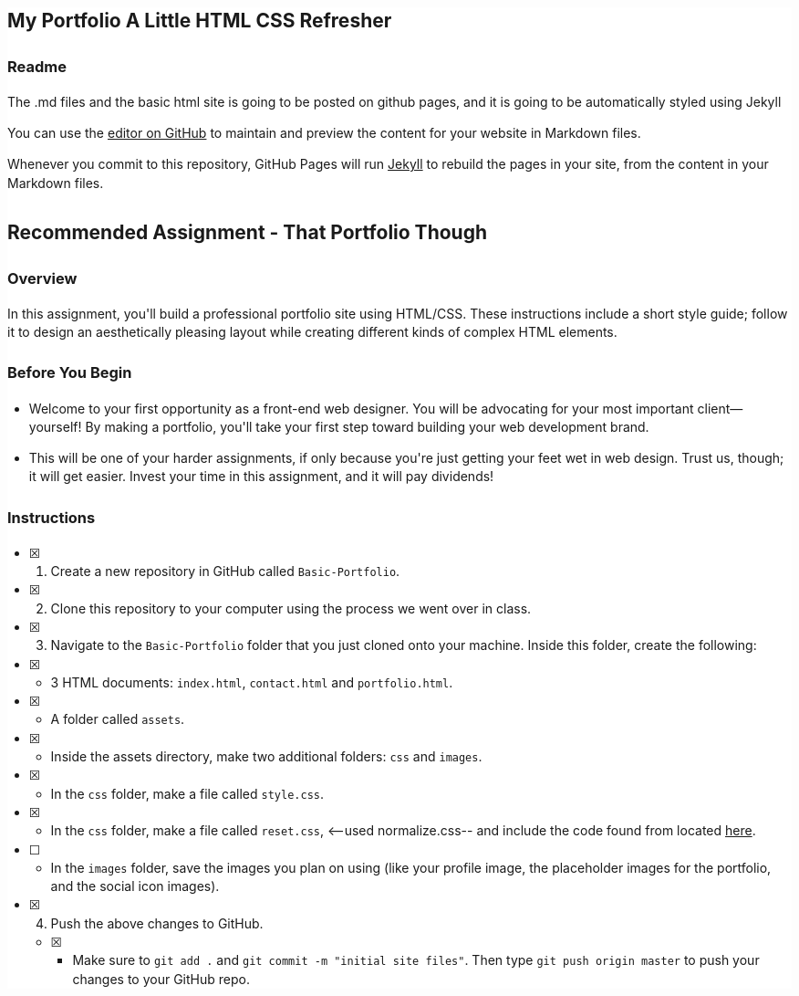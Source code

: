 ## My Portfolio A Little HTML CSS Refresher

### Readme

The .md files and the basic html site is going to be posted on github pages, and it is going to be automatically styled using Jekyll 

You can use the [editor on GitHub](https://github.com/sherwino/myPortfolio/edit/master/README.md) to maintain and preview the content for your website in Markdown files.

Whenever you commit to this repository, GitHub Pages will run [Jekyll](https://jekyllrb.com/) to rebuild the pages in your site, from the content in your Markdown files.


## Recommended Assignment - That Portfolio Though

### Overview

In this assignment, you'll build a professional portfolio site using HTML/CSS. These instructions include a short style guide; follow it to design an aesthetically pleasing layout while creating different kinds of complex HTML elements. 

### Before You Begin

* Welcome to your first opportunity as a front-end web designer. You will be advocating for your most important client—yourself! By making a portfolio, you'll take your first step toward building your web development brand.

* This will be one of your harder assignments, if only because you're just getting your feet wet in web design. Trust us, though; it will get easier. Invest your time in this assignment, and it will pay dividends! 

### Instructions

- [x] 1. Create a new repository in GitHub called `Basic-Portfolio`. 

- [x] 2. Clone this repository to your computer using the process we went over in class.

 - [x] 3. Navigate to the `Basic-Portfolio` folder that you just cloned onto your machine. Inside this folder, create the following: 

  - [x] * 3 HTML documents: `index.html`, `contact.html` and `portfolio.html`.
  - [x] * A folder called `assets`.
  - [x] * Inside the assets directory, make two additional folders: `css` and `images`.
  - [x]   * In the `css` folder, make a file called `style.css`.
  - [x]   * In the `css` folder, make a file called `reset.css`, <--used normalize.css-- and include the code found from located [here](https://necolas.github.io/normalize.css/).
  - [ ]   * In the `images` folder, save the images you plan on using (like your profile image, the placeholder images for the portfolio, and the social icon images).

 - [x] 4. Push the above changes to GitHub. 

   - [x]  * Make sure to `git add .` and `git commit -m "initial site files"`. Then type `git push origin master` to push your changes to your GitHub repo.
